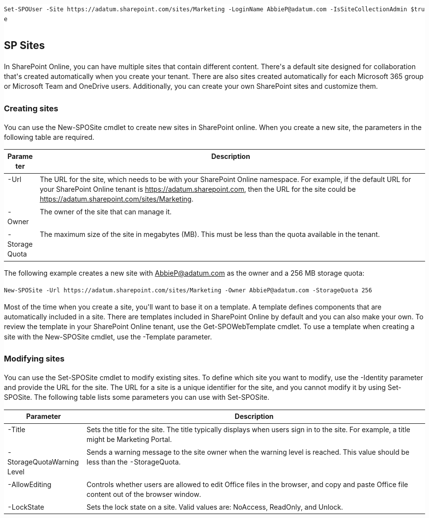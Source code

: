 ``` pwsh
Set-SPOUser -Site https://adatum.sharepoint.com/sites/Marketing -LoginName AbbieP@adatum.com -IsSiteCollectionAdmin $true
```

## SP Sites

In SharePoint Online, you can have multiple sites that contain different content. There's a default site designed for collaboration that's created automatically when you create your tenant. There are also sites created automatically for each Microsoft 365 group or Microsoft Team and OneDrive users. Additionally, you can create your own SharePoint sites and customize them.

### Creating sites
You can use the New-SPOSite cmdlet to create new sites in SharePoint online. When you create a new site, the parameters in the following table are required.

|Parameter|	Description|
| --- | --- |
|-Url|	The URL for the site, which needs to be with your SharePoint Online namespace. For example, if the default URL for your SharePoint Online tenant is https://adatum.sharepoint.com, then the URL for the site could be https://adatum.sharepoint.com/sites/Marketing.|
|-Owner|	The owner of the site that can manage it.|
|-StorageQuota|	The maximum size of the site in megabytes (MB). This must be less than the quota available in the tenant.|

The following example creates a new site with AbbieP@adatum.com as the owner and a 256 MB storage quota:

``` pwsh
New-SPOSite -Url https://adatum.sharepoint.com/sites/Marketing -Owner AbbieP@adatum.com -StorageQuota 256
```

Most of the time when you create a site, you'll want to base it on a template. A template defines components that are automatically included in a site. There are templates included in SharePoint Online by default and you can also make your own. To review the template in your SharePoint Online tenant, use the Get-SPOWebTemplate cmdlet. To use a template when creating a site with the New-SPOSite cmdlet, use the -Template parameter.

### Modifying sites
You can use the Set-SPOSite cmdlet to modify existing sites. To define which site you want to modify, use the -Identity parameter and provide the URL for the site. The URL for a site is a unique identifier for the site, and you cannot modify it by using Set-SPOSite. The following table lists some parameters you can use with Set-SPOSite.


|Parameter|	Description|
| --- | --- |
|-Title|	Sets the title for the site. The title typically displays when users sign in to the site. For example, a title might be Marketing Portal.|
|-StorageQuotaWarningLevel|	Sends a warning message to the site owner when the warning level is reached. This value should be less than the -StorageQuota.|
|-AllowEditing|	Controls whether users are allowed to edit Office files in the browser, and copy and paste Office file content out of the browser window.|
|-LockState|	Sets the lock state on a site. Valid values are: NoAccess, ReadOnly, and Unlock.|
